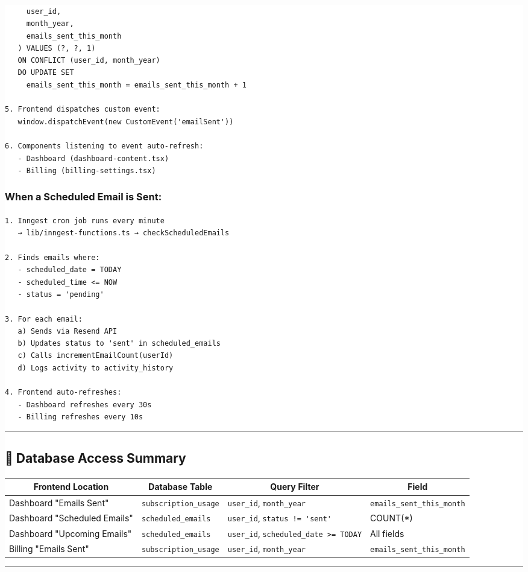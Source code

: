 ```
     user_id, 
     month_year, 
     emails_sent_this_month
   ) VALUES (?, ?, 1)
   ON CONFLICT (user_id, month_year)
   DO UPDATE SET 
     emails_sent_this_month = emails_sent_this_month + 1

5. Frontend dispatches custom event:
   window.dispatchEvent(new CustomEvent('emailSent'))

6. Components listening to event auto-refresh:
   - Dashboard (dashboard-content.tsx)
   - Billing (billing-settings.tsx)
```

### When a Scheduled Email is Sent:
```
1. Inngest cron job runs every minute
   → lib/inngest-functions.ts → checkScheduledEmails

2. Finds emails where:
   - scheduled_date = TODAY
   - scheduled_time <= NOW
   - status = 'pending'

3. For each email:
   a) Sends via Resend API
   b) Updates status to 'sent' in scheduled_emails
   c) Calls incrementEmailCount(userId)
   d) Logs activity to activity_history

4. Frontend auto-refreshes:
   - Dashboard refreshes every 30s
   - Billing refreshes every 10s
```

---

## 📍 Database Access Summary

| Frontend Location | Database Table | Query Filter | Field |
|------------------|---------------|--------------|-------|
| Dashboard "Emails Sent" | `subscription_usage` | `user_id`, `month_year` | `emails_sent_this_month` |
| Dashboard "Scheduled Emails" | `scheduled_emails` | `user_id`, `status != 'sent'` | COUNT(*) |
| Dashboard "Upcoming Emails" | `scheduled_emails` | `user_id`, `scheduled_date >= TODAY` | All fields |
| Billing "Emails Sent" | `subscription_usage` | `user_id`, `month_year` | `emails_sent_this_month` |

---